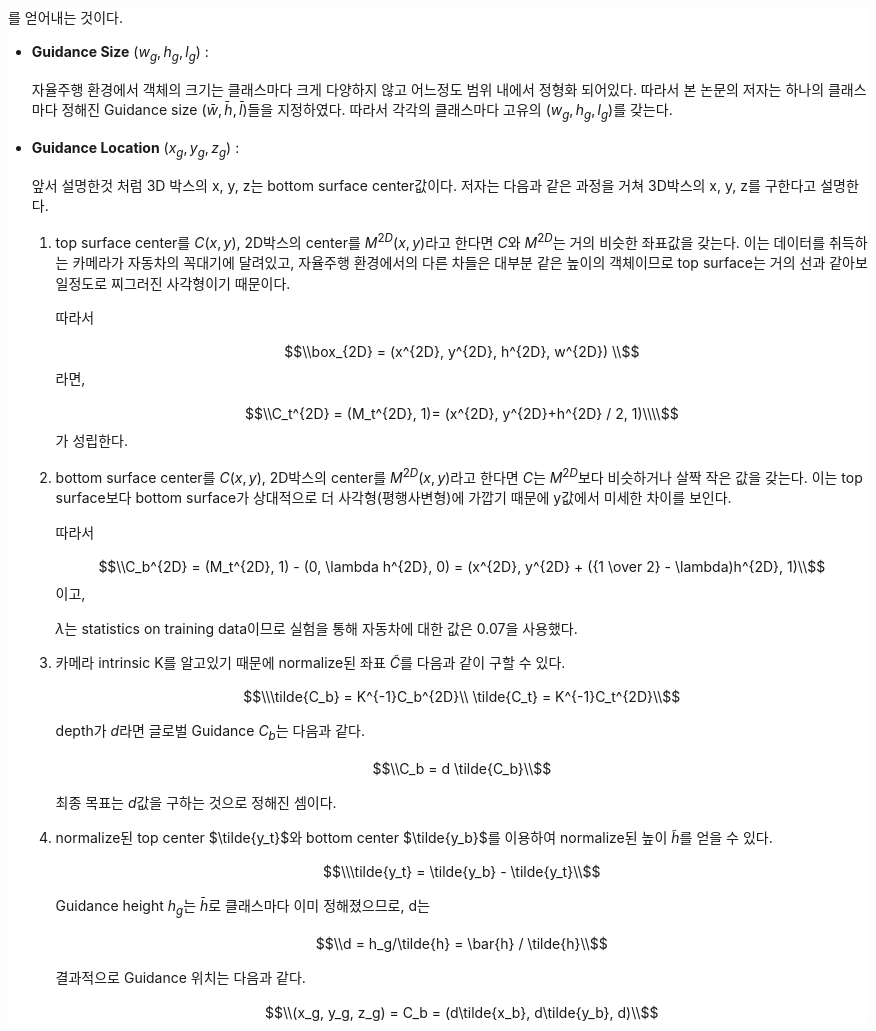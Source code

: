 를 얻어내는 것이다. 



- **Guidance Size** $(w_g, h_g, l_g)$ : 

  자율주행 환경에서 객체의 크기는 클래스마다 크게 다양하지 않고 어느정도 범위 내에서 정형화 되어있다. 따라서 본 논문의 저자는 하나의 클래스마다 정해진 Guidance size $(\bar{w}, \bar{h}, \bar{l})$들을 지정하였다. 따라서 각각의 클래스마다 고유의 $(w_g, h_g, l_g)$를 갖는다.

  

- **Guidance Location** $(x_g, y_g, z_g)$ : 

  앞서 설명한것 처럼 3D 박스의 x, y, z는 bottom surface center값이다. 저자는 다음과 같은 과정을 거쳐 3D박스의 x, y, z를 구한다고 설명한다.

  1. top surface center를 $C(x, y)$, 2D박스의 center를 $M^{2D}(x, y)$라고 한다면 $C$와 $M^{2D}$는 거의 비슷한 좌표값을 갖는다. 이는 데이터를 취득하는 카메라가 자동차의 꼭대기에 달려있고, 자율주행 환경에서의 다른 차들은 대부분 같은 높이의 객체이므로 top surface는 거의 선과 같아보일정도로 찌그러진 사각형이기 때문이다.

     따라서
     
     $$\\box_{2D} = (x^{2D}, y^{2D}, h^{2D}, w^{2D}) \\$$ 라면,
     
     $$\\C_t^{2D} = (M_t^{2D}, 1)= 
     (x^{2D}, y^{2D}+h^{2D} / 2, 1)\\\\$$ 가 성립한다.
     
     
     
  2. bottom surface center를 $C(x, y)$, 2D박스의 center를 $M^{2D}(x, y)$라고 한다면 $C$는 $M^{2D}$보다 비슷하거나 살짝 작은 값을 갖는다. 이는 top surface보다 bottom surface가 상대적으로 더 사각형(평행사변형)에 가깝기 때문에 y값에서 미세한 차이를 보인다.

     따라서 
  
     $$\\C_b^{2D} = 
   (M_t^{2D}, 1) - (0, \lambda h^{2D}, 0) = (x^{2D}, y^{2D} + ({1 \over 2} - \lambda)h^{2D}, 1)\\$$ 이고, 
     
     $\lambda$는 statistics on training data이므로 실험을 통해 자동차에 대한 값은 0.07을 사용했다.
  
  
  
  3. 카메라 intrinsic K를 알고있기 때문에 normalize된 좌표 $\tilde{C}$를 다음과 같이 구할 수 있다.
  
     $$\\\tilde{C_b} = K^{-1}C_b^{2D}\\
   \tilde{C_t} = K^{-1}C_t^{2D}\\$$
     
     depth가 $d$라면 글로벌 Guidance $C_b$는 다음과 같다.
     
     $$\\C_b = d \tilde{C_b}\\$$
     
     최종 목표는 $d$값을 구하는 것으로 정해진 셈이다.
  
     
  
  4. normalize된 top center $\tilde{y_t}$와 bottom center $\tilde{y_b}$를 이용하여 normalize된 높이 $\tilde{h}$를 얻을 수 있다.
  
     $$\\\tilde{y_t} = \tilde{y_b} - \tilde{y_t}\\$$
  
     Guidance height $h_g$는 $\bar{h}$로 클래스마다 이미 정해졌으므로, d는
     
     $$\\d = h_g/\tilde{h} = \bar{h} / \tilde{h}\\$$
     
     결과적으로 Guidance 위치는 다음과 같다. 
     
     $$\\(x_g, y_g, z_g) = C_b = (d\tilde{x_b}, d\tilde{y_b}, d)\\$$
  
